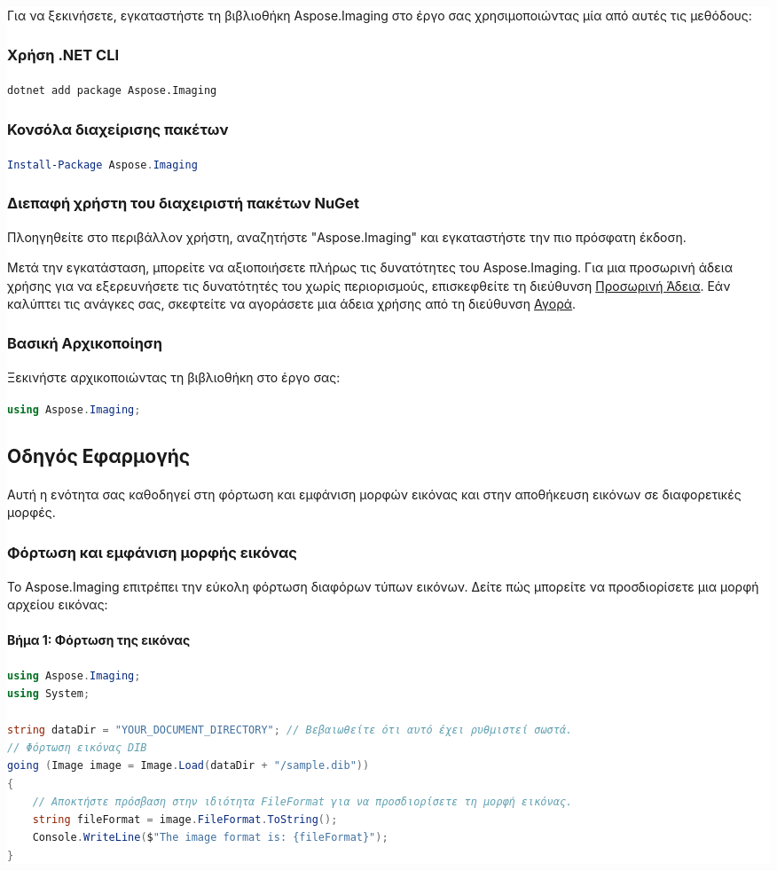 Για να ξεκινήσετε, εγκαταστήστε τη βιβλιοθήκη Aspose.Imaging στο έργο σας χρησιμοποιώντας μία από αυτές τις μεθόδους:

### Χρήση .NET CLI
```bash
dotnet add package Aspose.Imaging
```

### Κονσόλα διαχείρισης πακέτων
```powershell
Install-Package Aspose.Imaging
```

### Διεπαφή χρήστη του διαχειριστή πακέτων NuGet
Πλοηγηθείτε στο περιβάλλον χρήστη, αναζητήστε "Aspose.Imaging" και εγκαταστήστε την πιο πρόσφατη έκδοση.

Μετά την εγκατάσταση, μπορείτε να αξιοποιήσετε πλήρως τις δυνατότητες του Aspose.Imaging. Για μια προσωρινή άδεια χρήσης για να εξερευνήσετε τις δυνατότητές του χωρίς περιορισμούς, επισκεφθείτε τη διεύθυνση [Προσωρινή Άδεια](https://purchase.aspose.com/temporary-license/). Εάν καλύπτει τις ανάγκες σας, σκεφτείτε να αγοράσετε μια άδεια χρήσης από τη διεύθυνση [Αγορά](https://purchase.aspose.com/buy).

### Βασική Αρχικοποίηση
Ξεκινήστε αρχικοποιώντας τη βιβλιοθήκη στο έργο σας:
```csharp
using Aspose.Imaging;
```

## Οδηγός Εφαρμογής

Αυτή η ενότητα σας καθοδηγεί στη φόρτωση και εμφάνιση μορφών εικόνας και στην αποθήκευση εικόνων σε διαφορετικές μορφές.

### Φόρτωση και εμφάνιση μορφής εικόνας

Το Aspose.Imaging επιτρέπει την εύκολη φόρτωση διαφόρων τύπων εικόνων. Δείτε πώς μπορείτε να προσδιορίσετε μια μορφή αρχείου εικόνας:

#### Βήμα 1: Φόρτωση της εικόνας
```csharp
using Aspose.Imaging;
using System;

string dataDir = "YOUR_DOCUMENT_DIRECTORY"; // Βεβαιωθείτε ότι αυτό έχει ρυθμιστεί σωστά.
// Φόρτωση εικόνας DIB
going (Image image = Image.Load(dataDir + "/sample.dib"))
{
    // Αποκτήστε πρόσβαση στην ιδιότητα FileFormat για να προσδιορίσετε τη μορφή εικόνας.
    string fileFormat = image.FileFormat.ToString();
    Console.WriteLine($"The image format is: {fileFormat}");
}
```
